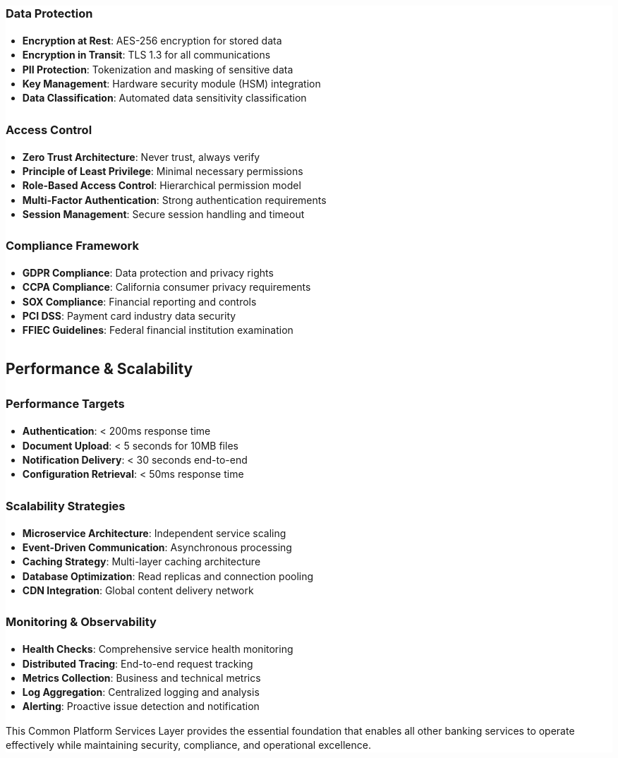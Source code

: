 ### Data Protection
- **Encryption at Rest**: AES-256 encryption for stored data
- **Encryption in Transit**: TLS 1.3 for all communications
- **PII Protection**: Tokenization and masking of sensitive data
- **Key Management**: Hardware security module (HSM) integration
- **Data Classification**: Automated data sensitivity classification

### Access Control
- **Zero Trust Architecture**: Never trust, always verify
- **Principle of Least Privilege**: Minimal necessary permissions
- **Role-Based Access Control**: Hierarchical permission model
- **Multi-Factor Authentication**: Strong authentication requirements
- **Session Management**: Secure session handling and timeout

### Compliance Framework
- **GDPR Compliance**: Data protection and privacy rights
- **CCPA Compliance**: California consumer privacy requirements
- **SOX Compliance**: Financial reporting and controls
- **PCI DSS**: Payment card industry data security
- **FFIEC Guidelines**: Federal financial institution examination

## Performance & Scalability

### Performance Targets
- **Authentication**: < 200ms response time
- **Document Upload**: < 5 seconds for 10MB files
- **Notification Delivery**: < 30 seconds end-to-end
- **Configuration Retrieval**: < 50ms response time

### Scalability Strategies
- **Microservice Architecture**: Independent service scaling
- **Event-Driven Communication**: Asynchronous processing
- **Caching Strategy**: Multi-layer caching architecture
- **Database Optimization**: Read replicas and connection pooling
- **CDN Integration**: Global content delivery network

### Monitoring & Observability
- **Health Checks**: Comprehensive service health monitoring
- **Distributed Tracing**: End-to-end request tracking
- **Metrics Collection**: Business and technical metrics
- **Log Aggregation**: Centralized logging and analysis
- **Alerting**: Proactive issue detection and notification

This Common Platform Services Layer provides the essential foundation that enables all other banking services to operate effectively while maintaining security, compliance, and operational excellence.

